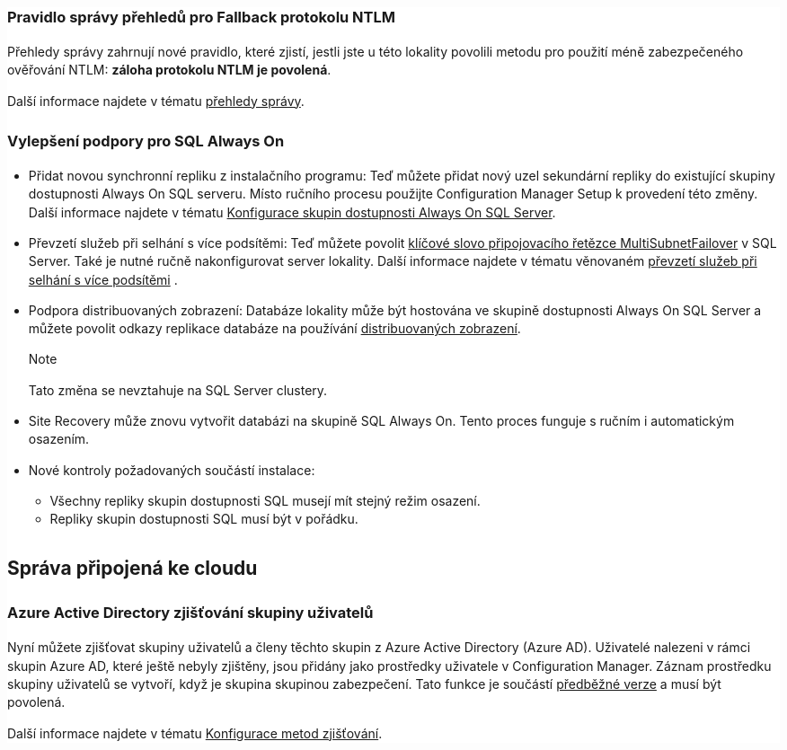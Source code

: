 ### <a name="management-insights-rule-for-ntlm-fallback"></a>Pravidlo správy přehledů pro Fallback protokolu NTLM


Přehledy správy zahrnují nové pravidlo, které zjistí, jestli jste u této lokality povolili metodu pro použití méně zabezpečeného ověřování NTLM: **záloha protokolu NTLM je povolená**.

Další informace najdete v tématu [přehledy správy](../../servers/manage/management-insights.md#security).

### <a name="improvements-to-support-for-sql-always-on"></a>Vylepšení podpory pro SQL Always On

- Přidat novou synchronní repliku z instalačního programu: Teď můžete přidat nový uzel sekundární repliky do existující skupiny dostupnosti Always On SQL serveru. Místo ručního procesu použijte Configuration Manager Setup k provedení této změny. Další informace najdete v tématu [Konfigurace skupin dostupnosti Always On SQL Server](../../servers/deploy/configure/configure-aoag.md#bkmk_sync).

- Převzetí služeb při selhání s více podsítěmi: Teď můžete povolit [klíčové slovo připojovacího řetězce MultiSubnetFailover](https://docs.microsoft.com/sql/database-engine/availability-groups/windows/create-or-configure-an-availability-group-listener-sql-server#MultiSubnetFailover) v SQL Server. Také je nutné ručně nakonfigurovat server lokality. Další informace najdete v tématu věnovaném [převzetí služeb při selhání s více podsítěmi](../../servers/deploy/configure/sql-server-alwayson-for-a-highly-available-site-database.md#multi-subnet-failover) .

- Podpora distribuovaných zobrazení: Databáze lokality může být hostována ve skupině dostupnosti Always On SQL Server a můžete povolit odkazy replikace databáze na používání [distribuovaných zobrazení](../hierarchy/data-transfers-between-sites.md#bkmk_dbrep).

    > [!Note]  
    > Tato změna se nevztahuje na SQL Server clustery.

- Site Recovery může znovu vytvořit databázi na skupině SQL Always On. Tento proces funguje s ručním i automatickým osazením.

- Nové kontroly požadovaných součástí instalace:  

    - Všechny repliky skupin dostupnosti SQL musejí mít stejný režim osazení.
    - Repliky skupin dostupnosti SQL musí být v pořádku.

## <a name="cloud-attached-management"></a><a name="bkmk_cloud"></a>Správa připojená ke cloudu

### <a name="azure-active-directory-user-group-discovery"></a>Azure Active Directory zjišťování skupiny uživatelů



Nyní můžete zjišťovat skupiny uživatelů a členy těchto skupin z Azure Active Directory (Azure AD). Uživatelé nalezeni v rámci skupin Azure AD, které ještě nebyly zjištěny, jsou přidány jako prostředky uživatele v Configuration Manager. Záznam prostředku skupiny uživatelů se vytvoří, když je skupina skupinou zabezpečení. Tato funkce je součástí [předběžné verze](../../servers/manage/pre-release-features.md) a musí být povolená.

Další informace najdete v tématu [Konfigurace metod zjišťování](../../servers/deploy/configure/configure-discovery-methods.md#bkmk_azuregroupdisco).

